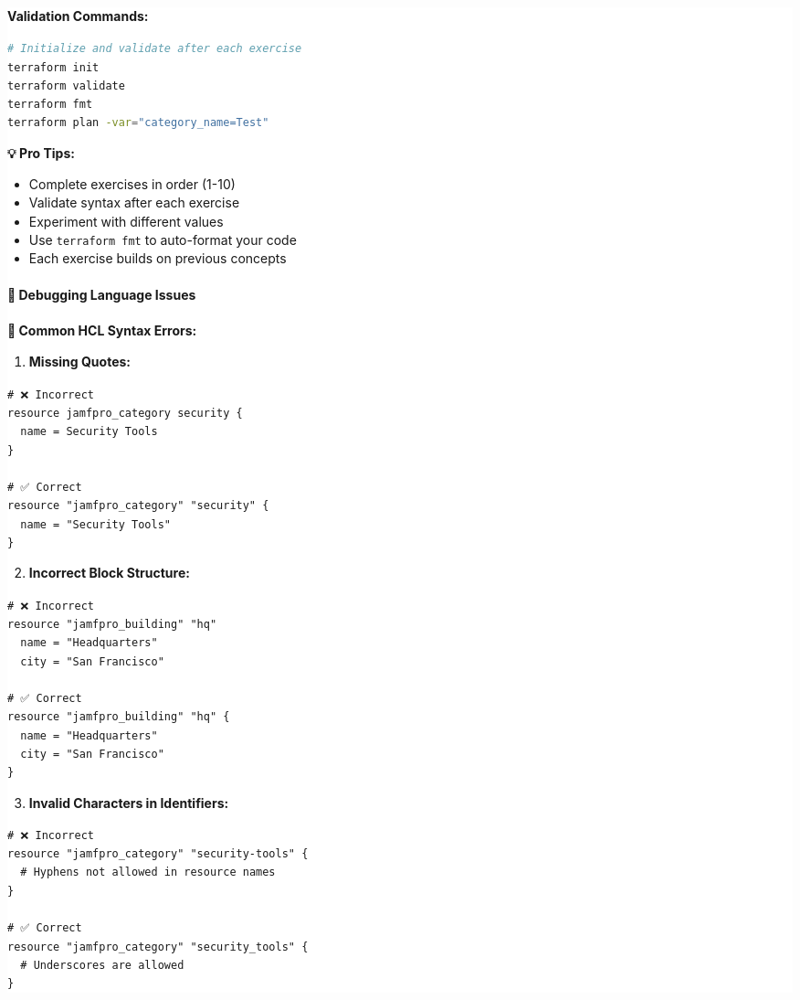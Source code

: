 **Validation Commands:**
```bash
# Initialize and validate after each exercise
terraform init
terraform validate
terraform fmt
terraform plan -var="category_name=Test"
```

**💡 Pro Tips:**
- Complete exercises in order (1-10)
- Validate syntax after each exercise
- Experiment with different values
- Use `terraform fmt` to auto-format your code
- Each exercise builds on previous concepts

#### 🐛 Debugging Language Issues

**🔧 Common HCL Syntax Errors:**

1. **Missing Quotes:**
```hcl
# ❌ Incorrect
resource jamfpro_category security {
  name = Security Tools
}

# ✅ Correct  
resource "jamfpro_category" "security" {
  name = "Security Tools"
}
```

2. **Incorrect Block Structure:**
```hcl
# ❌ Incorrect
resource "jamfpro_building" "hq" 
  name = "Headquarters"
  city = "San Francisco"

# ✅ Correct
resource "jamfpro_building" "hq" {
  name = "Headquarters"
  city = "San Francisco"
}
```

3. **Invalid Characters in Identifiers:**
```hcl
# ❌ Incorrect
resource "jamfpro_category" "security-tools" {
  # Hyphens not allowed in resource names
}

# ✅ Correct
resource "jamfpro_category" "security_tools" {
  # Underscores are allowed
}
```
